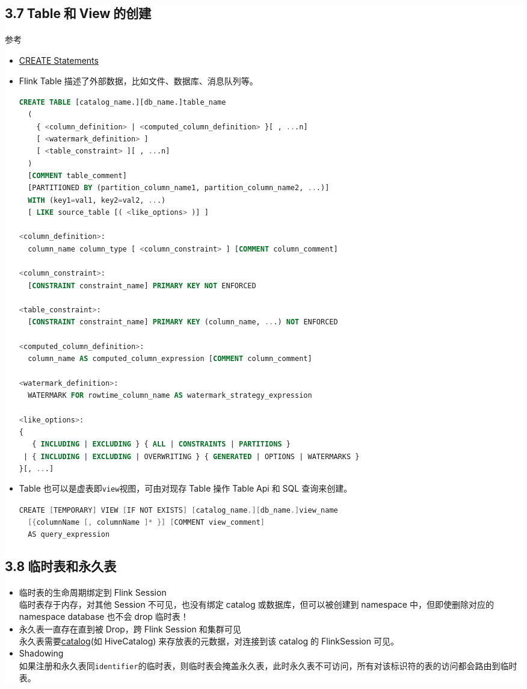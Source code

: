 ## 3.7 Table 和 View 的创建

参考

-   [CREATE Statements](https://ci.apache.org/projects/flink/flink-docs-release-1.11/dev/table/sql/create.html#create-catalog)
-   Flink Table 描述了外部数据，比如文件、数据库、消息队列等。

    ```sql
    CREATE TABLE [catalog_name.][db_name.]table_name
      (
        { <column_definition> | <computed_column_definition> }[ , ...n]
        [ <watermark_definition> ]
        [ <table_constraint> ][ , ...n]
      )
      [COMMENT table_comment]
      [PARTITIONED BY (partition_column_name1, partition_column_name2, ...)]
      WITH (key1=val1, key2=val2, ...)
      [ LIKE source_table [( <like_options> )] ]
       
    <column_definition>:
      column_name column_type [ <column_constraint> ] [COMMENT column_comment]
      
    <column_constraint>:
      [CONSTRAINT constraint_name] PRIMARY KEY NOT ENFORCED

    <table_constraint>:
      [CONSTRAINT constraint_name] PRIMARY KEY (column_name, ...) NOT ENFORCED

    <computed_column_definition>:
      column_name AS computed_column_expression [COMMENT column_comment]

    <watermark_definition>:
      WATERMARK FOR rowtime_column_name AS watermark_strategy_expression
      
    <like_options>:
    {
       { INCLUDING | EXCLUDING } { ALL | CONSTRAINTS | PARTITIONS }
     | { INCLUDING | EXCLUDING | OVERWRITING } { GENERATED | OPTIONS | WATERMARKS } 
    }[, ...]

    ```
-   Table 也可以是虚表即`view`视图，可由对现存 Table 操作 Table Api 和 SQL 查询来创建。

    ```java
    CREATE [TEMPORARY] VIEW [IF NOT EXISTS] [catalog_name.][db_name.]view_name
      [{columnName [, columnName ]* }] [COMMENT view_comment]
      AS query_expression

    ```

## 3.8 临时表和永久表

-   临时表的生命周期绑定到 Flink Session  
    临时表存于内存，对其他 Session 不可见，也没有绑定 catalog 或数据库，但可以被创建到 namespace 中，但即使删除对应的 namespace database 也不会 drop 临时表！
-   永久表一直存在直到被 Drop，跨 Flink Session 和集群可见  
    永久表需要[catalog](https://ci.apache.org/projects/flink/flink-docs-release-1.11/dev/table/catalogs.html)(如 HiveCatalog) 来存放表的元数据，对连接到该 catalog 的 FlinkSession 可见。
-   Shadowing  
    如果注册和永久表同`identifier`的临时表，则临时表会掩盖永久表，此时永久表不可访问，所有对该标识符的表的访问都会路由到临时表。

